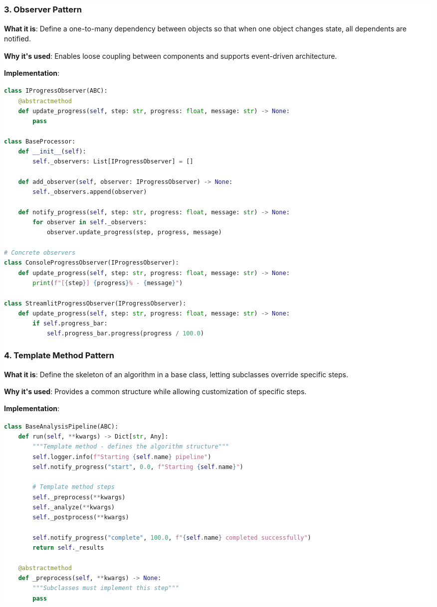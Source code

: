 ```python
```

### 3. **Observer Pattern**

**What it is**: Define a one-to-many dependency between objects so that when one object changes state, all dependents are notified.

**Why it's used**: Enables loose coupling between components and supports event-driven architecture.

**Implementation**:
```python
class IProgressObserver(ABC):
    @abstractmethod
    def update_progress(self, step: str, progress: float, message: str) -> None:
        pass

class BaseProcessor:
    def __init__(self):
        self._observers: List[IProgressObserver] = []
    
    def add_observer(self, observer: IProgressObserver) -> None:
        self._observers.append(observer)
    
    def notify_progress(self, step: str, progress: float, message: str) -> None:
        for observer in self._observers:
            observer.update_progress(step, progress, message)

# Concrete observers
class ConsoleProgressObserver(IProgressObserver):
    def update_progress(self, step: str, progress: float, message: str) -> None:
        print(f"[{step}] {progress}% - {message}")

class StreamlitProgressObserver(IProgressObserver):
    def update_progress(self, step: str, progress: float, message: str) -> None:
        if self.progress_bar:
            self.progress_bar.progress(progress / 100.0)
```

### 4. **Template Method Pattern**

**What it is**: Define the skeleton of an algorithm in a base class, letting subclasses override specific steps.

**Why it's used**: Provides a common structure while allowing customization of specific steps.

**Implementation**:
```python
class BaseAnalysisPipeline(ABC):
    def run(self, **kwargs) -> Dict[str, Any]:
        """Template method - defines the algorithm structure"""
        self.logger.info(f"Starting {self.name} pipeline")
        self.notify_progress("start", 0.0, f"Starting {self.name}")
        
        # Template method steps
        self._preprocess(**kwargs)
        self._analyze(**kwargs)
        self._postprocess(**kwargs)
        
        self.notify_progress("complete", 100.0, f"{self.name} completed successfully")
        return self._results
    
    @abstractmethod
    def _preprocess(self, **kwargs) -> None:
        """Subclasses must implement this step"""
        pass
```